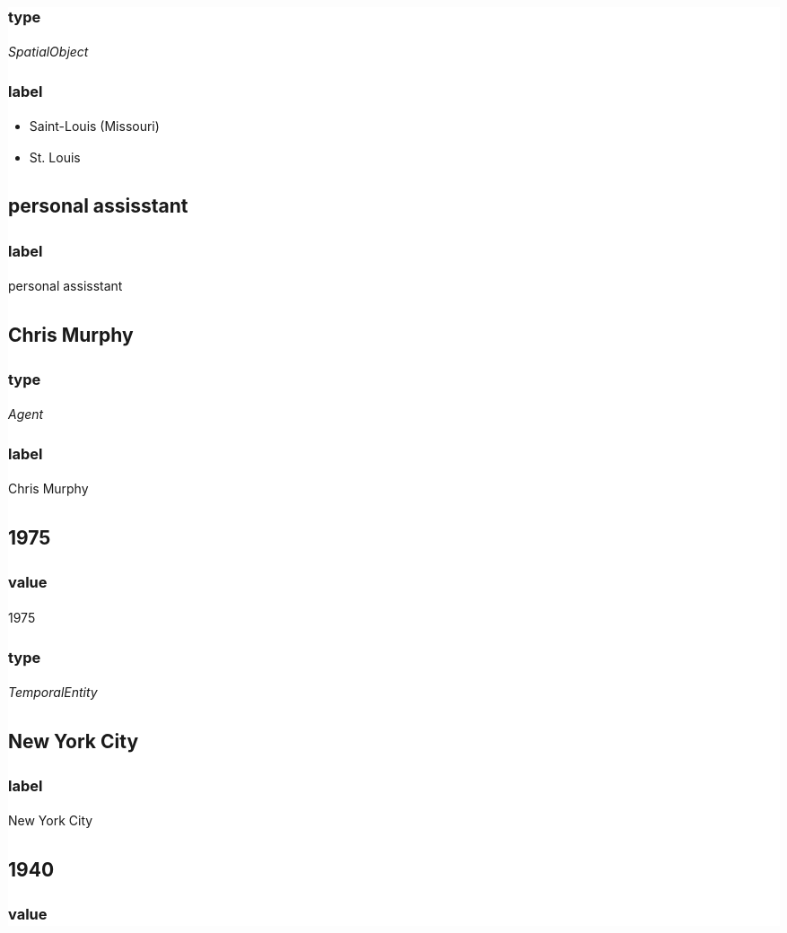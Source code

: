 ### type


*SpatialObject*

### label

 - Saint-Louis (Missouri)

 - St. Louis

## personal assisstant

### label


personal assisstant

## Chris Murphy

### type


*Agent*

### label


Chris Murphy

## 1975

### value


1975

### type


*TemporalEntity*

## New York City

### label


New York City

## 1940

### value
